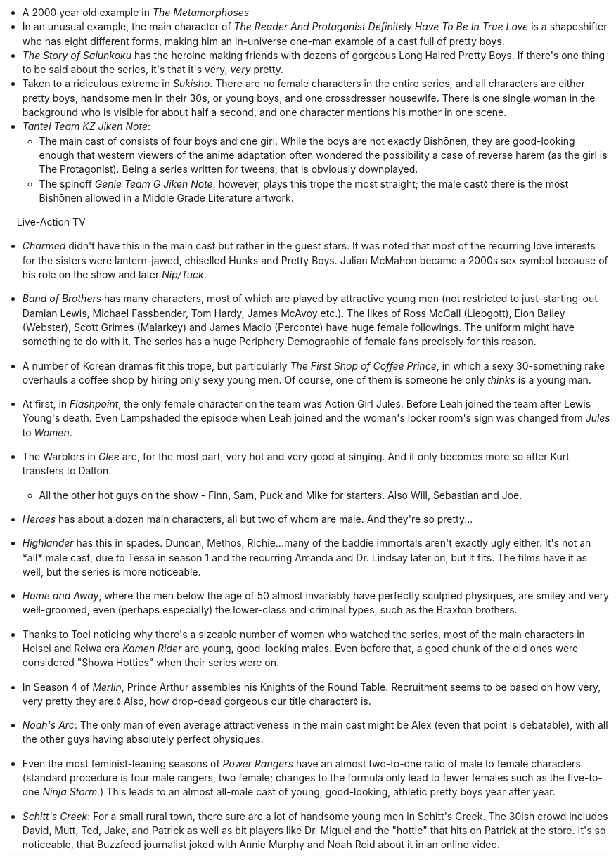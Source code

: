 -   A 2000 year old example in _The Metamorphoses_
-   In an unusual example, the main character of _The Reader And Protagonist Definitely Have To Be In True Love_ is a shapeshifter who has eight different forms, making him an in-universe one-man example of a cast full of pretty boys.
-   _The Story of Saiunkoku_ has the heroine making friends with dozens of gorgeous Long Haired Pretty Boys. If there's one thing to be said about the series, it's that it's very, _very_ pretty.
-   Taken to a ridiculous extreme in _Sukisho_. There are no female characters in the entire series, and all characters are either pretty boys, handsome men in their 30s, or young boys, and one crossdresser housewife. There is one single woman in the background who is visible for about half a second, and one character mentions his mother in one scene.
-   _Tantei Team KZ Jiken Note_:
    -   The main cast of consists of four boys and one girl. While the boys are not exactly Bishōnen, they are good-looking enough that western viewers of the anime adaptation often wondered the possibility a case of reverse harem (as the girl is The Protagonist). Being a series written for tweens, that is obviously downplayed.
    -   The spinoff _Genie Team G Jiken Note_, however, plays this trope the most straight; the male cast<small>◊</small> there is the most Bishōnen allowed in a Middle Grade Literature artwork.

    Live-Action TV 

-   _Charmed_ didn't have this in the main cast but rather in the guest stars. It was noted that most of the recurring love interests for the sisters were lantern-jawed, chiselled Hunks and Pretty Boys. Julian McMahon became a 2000s sex symbol because of his role on the show and later _Nip/Tuck_.
-   _Band of Brothers_ has many characters, most of which are played by attractive young men (not restricted to just-starting-out Damian Lewis, Michael Fassbender, Tom Hardy, James McAvoy etc.). The likes of Ross McCall (Liebgott), Eion Bailey (Webster), Scott Grimes (Malarkey) and James Madio (Perconte) have huge female followings. The uniform might have something to do with it. The series has a huge Periphery Demographic of female fans precisely for this reason.
-   A number of Korean dramas fit this trope, but particularly _The First Shop of Coffee Prince_, in which a sexy 30-something rake overhauls a coffee shop by hiring only sexy young men. Of course, one of them is someone he only _thinks_ is a young man.
-   At first, in _Flashpoint_, the only female character on the team was Action Girl Jules. Before Leah joined the team after Lewis Young's death. Even Lampshaded the episode when Leah joined and the woman's locker room's sign was changed from _Jules_ to _Women_.

-   The Warblers in _Glee_ are, for the most part, very hot and very good at singing. And it only becomes more so after Kurt transfers to Dalton.
    -   All the other hot guys on the show - Finn, Sam, Puck and Mike for starters. Also Will, Sebastian and Joe.
-   _Heroes_ has about a dozen main characters, all but two of whom are male. And they're so pretty...
-   _Highlander_ has this in spades. Duncan, Methos, Richie...many of the baddie immortals aren't exactly ugly either. It's not an \*all\* male cast, due to Tessa in season 1 and the recurring Amanda and Dr. Lindsay later on, but it fits. The films have it as well, but the series is more noticeable.
-   _Home and Away_, where the men below the age of 50 almost invariably have perfectly sculpted physiques, are smiley and very well-groomed, even (perhaps especially) the lower-class and criminal types, such as the Braxton brothers.
-   Thanks to Toei noticing why there's a sizeable number of women who watched the series, most of the main characters in Heisei and Reiwa era _Kamen Rider_ are young, good-looking males. Even before that, a good chunk of the old ones were considered "Showa Hotties" when their series were on.
-   In Season 4 of _Merlin_, Prince Arthur assembles his Knights of the Round Table. Recruitment seems to be based on how very, very pretty they are.<small>◊</small> Also, how drop-dead gorgeous our title character<small>◊</small> is.
-   _Noah's Arc_: The only man of even average attractiveness in the main cast might be Alex (even that point is debatable), with all the other guys having absolutely perfect physiques.
-   Even the most feminist-leaning seasons of _Power Rangers_ have an almost two-to-one ratio of male to female characters (standard procedure is four male rangers, two female; changes to the formula only lead to fewer females such as the five-to-one _Ninja Storm._) This leads to an almost all-male cast of young, good-looking, athletic pretty boys year after year.
-   _Schitt's Creek_: For a small rural town, there sure are a lot of handsome young men in Schitt's Creek. The 30ish crowd includes David, Mutt, Ted, Jake, and Patrick as well as bit players like Dr. Miguel and the "hottie" that hits on Patrick at the store. It's so noticeable, that Buzzfeed journalist joked with Annie Murphy and Noah Reid about it in an online video.